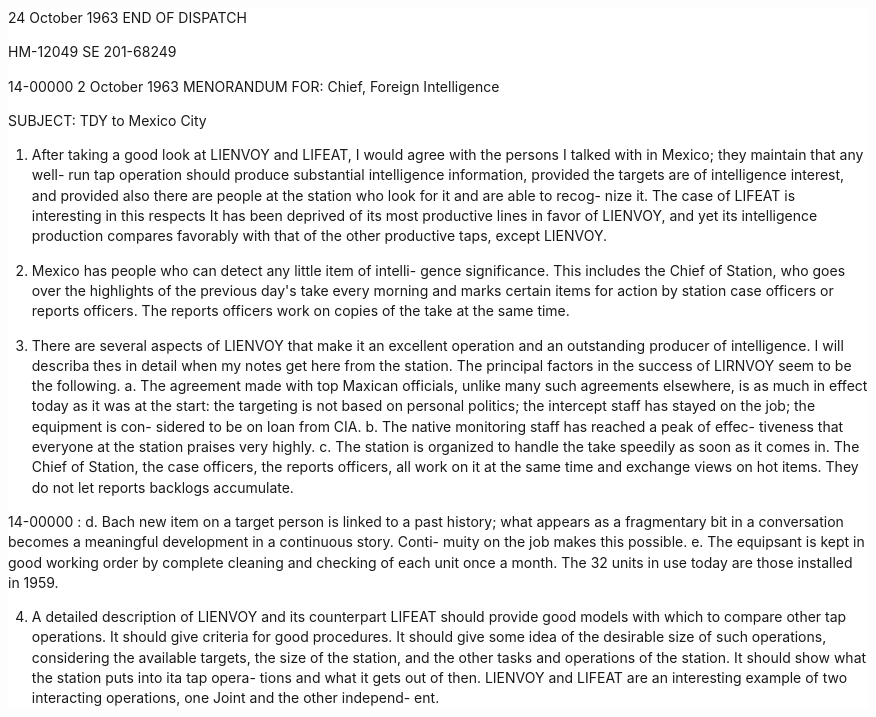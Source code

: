 24 October 1963
END OF DISPATCH

HM-12049
SE 201-68249

14-00000
2 October 1963
MENORANDUM FOR: Chief, Foreign Intelligence

SUBJECT: TDY to Mexico City
1. After taking a good look at LIENVOY and LIFEAT, I would agree
with the persons I talked with in Mexico; they maintain that any well-
run tap operation should produce substantial intelligence information,
provided the targets are of intelligence interest, and provided also
there are people at the station who look for it and are able to recog-
nize it. The case of LIFEAT is interesting in this respects It has
been deprived of its most productive lines in favor of LIENVOY, and
yet its intelligence production compares favorably with that of the
other productive taps, except LIENVOY.

2. Mexico has people who can detect any little item of intelli-
gence significance. This includes the Chief of Station, who goes over
the highlights of the previous day's take every morning and marks
certain items for action by station case officers or reports officers.
The reports officers work on copies of the take at the same time.

3. There are several aspects of LIENVOY that make it an excellent
operation and an outstanding producer of intelligence. I will describa
thes in detail when my notes get here from the station. The principal
factors in the success of LIRNVOY seem to be the following.
a. The agreement made with top Maxican officials, unlike
many such agreements elsewhere, is as much in effect today as it
was at the start: the targeting is not based on personal politics;
the intercept staff has stayed on the job; the equipment is con-
sidered to be on loan from CIA.
b. The native monitoring staff has reached a peak of effec-
tiveness that everyone at the station praises very highly.
c. The station is organized to handle the take speedily as
soon as it comes in. The Chief of Station, the case officers, the
reports officers, all work on it at the same time and exchange
views on hot items. They do not let reports backlogs accumulate.

14-00000
:
d. Bach new item on a target person is linked to a past
history; what appears as a fragmentary bit in a conversation
becomes a meaningful development in a continuous story. Conti-
muity on the job makes this possible.
e. The equipsant is kept in good working order by complete
cleaning and checking of each unit once a month. The 32 units
in use today are those installed in 1959.

4. A detailed description of LIENVOY and its counterpart LIFEAT
should provide good models with which to compare other tap operations.
It should give criteria for good procedures. It should give some idea
of the desirable size of such operations, considering the available
targets, the size of the station, and the other tasks and operations of
the station. It should show what the station puts into ita tap opera-
tions and what it gets out of then. LIENVOY and LIFEAT are an interesting
example of two interacting operations, one Joint and the other independ-
ent.

